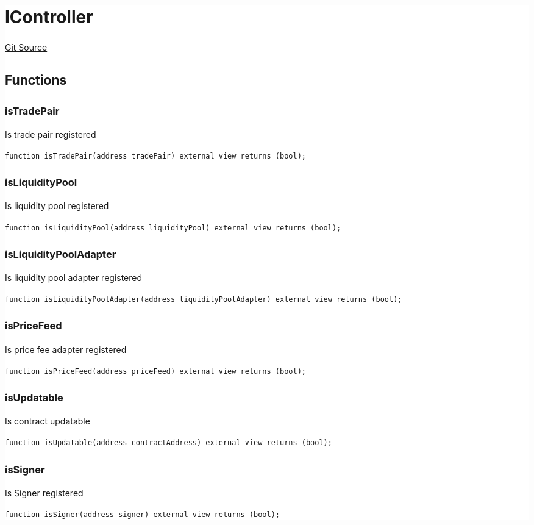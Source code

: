 # IController
[Git Source](https://github.com/solidant/unlimited-contracts/blob/06933827b140eb30ab8723aa85a9cdce2333525a/src/interfaces/IController.sol)


## Functions
### isTradePair

Is trade pair registered


```solidity
function isTradePair(address tradePair) external view returns (bool);
```

### isLiquidityPool

Is liquidity pool registered


```solidity
function isLiquidityPool(address liquidityPool) external view returns (bool);
```

### isLiquidityPoolAdapter

Is liquidity pool adapter registered


```solidity
function isLiquidityPoolAdapter(address liquidityPoolAdapter) external view returns (bool);
```

### isPriceFeed

Is price fee adapter registered


```solidity
function isPriceFeed(address priceFeed) external view returns (bool);
```

### isUpdatable

Is contract updatable


```solidity
function isUpdatable(address contractAddress) external view returns (bool);
```

### isSigner

Is Signer registered


```solidity
function isSigner(address signer) external view returns (bool);
```
